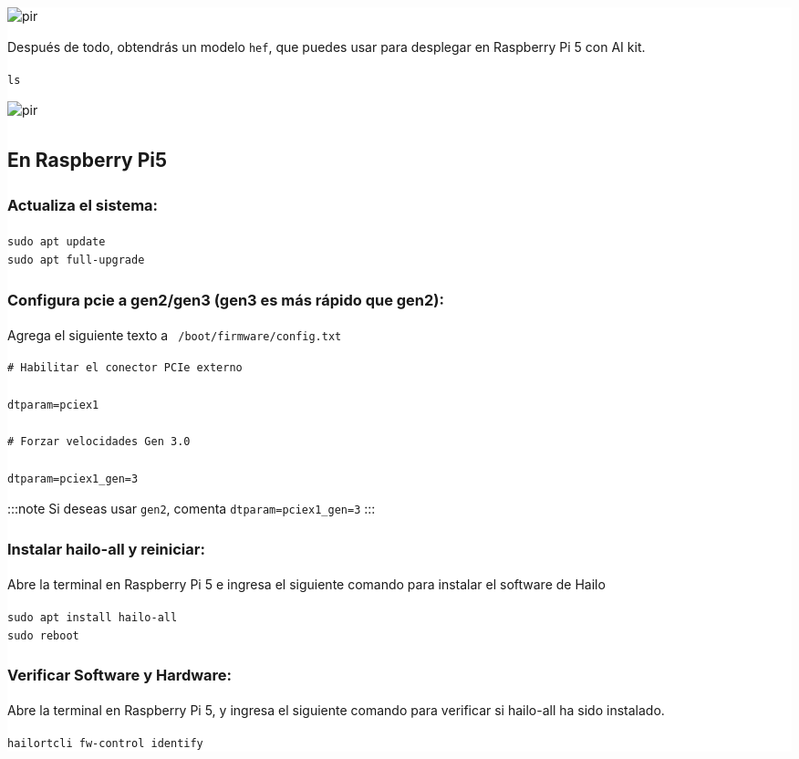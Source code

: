 <p style={{textAlign: 'center'}}><img src="https://files.seeedstudio.com/wiki/reComputer-R1000/hailo-tutorial/model_compile.png" alt="pir" width={1000} height="auto"/></p>

Después de todo, obtendrás un modelo `hef`, que puedes usar para desplegar en Raspberry Pi 5 con AI kit.

```
ls
```

<p style={{textAlign: 'center'}}><img src="https://files.seeedstudio.com/wiki/reComputer-R1000/hailo-tutorial/compile_result.png" alt="pir" width={1000} height="auto"/></p>

## En Raspberry Pi5

### Actualiza el sistema:

```
sudo apt update
sudo apt full-upgrade
```

### Configura pcie a gen2/gen3 (gen3 es más rápido que gen2):

Agrega el siguiente texto a ` /boot/firmware/config.txt`

```
# Habilitar el conector PCIe externo

dtparam=pciex1

# Forzar velocidades Gen 3.0

dtparam=pciex1_gen=3
```

:::note
Si deseas usar `gen2`, comenta `dtparam=pciex1_gen=3`
:::

### Instalar hailo-all y reiniciar:

Abre la terminal en Raspberry Pi 5 e ingresa el siguiente comando para instalar el software de Hailo

```
sudo apt install hailo-all
sudo reboot
```

### Verificar Software y Hardware:

Abre la terminal en Raspberry Pi 5, y ingresa el siguiente comando para verificar si hailo-all ha sido instalado.

```
hailortcli fw-control identify
```
